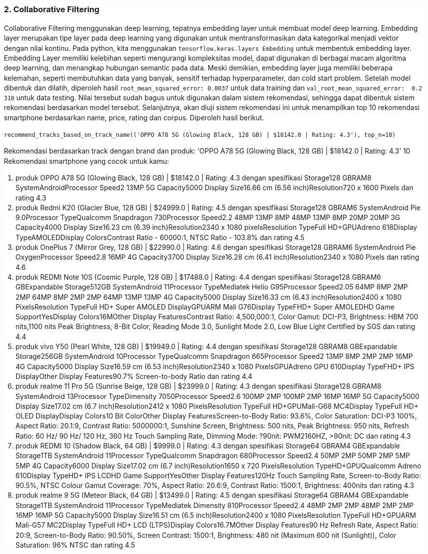### 2. Collaborative Filtering

Collaborative Filtering menggunakan deep learning, tepatnya embedding layer untuk membuat model deep learning. Embedding layer merupakan tipe layer pada deep learning yang digunakan untuk mentransformasikan data kategorikal menjadi vektor dengan nilai kontinu. Pada python, kita menggunakan `tensorflow.keras.layers Embedding` untuk membentuk embedding layer. Embedding Layer memiliki kelebihan seperti mengurangi kompleksitas model, dapat digunakan di berbagai macam algoritma deep learning, dan menangkap hubungan semantic pada data. Meski demikian, embedding layer juga memiliki beberapa kelemahan, seperti membutuhkan data yang banyak, sensitif terhadap hyperparameter, dan cold start problem. Setelah model dibentuk dan dilatih, diperoleh hasil `root_mean_squared_error: 0.0037` untuk data training dan `val_root_mean_squared_error:  0.2310` untuk data testing. Nilai tersebut sudah bagus untuk digunakan dalam sistem rekomendasi, sehingga dapat dibentuk sistem rekomendasi berdasarkan model tersebut. Selanjutnya, akan diuji sistem rekomendasi ini untuk menampilkan top 10 rekomendasi smartphone berdasarkan  name, price, rating dan corpus. Diperoleh hasil berikut.

`recommend_tracks_based_on_track_name(('OPPO A78 5G (Glowing Black, 128 GB) | $18142.0 | Rating: 4.3'), top_n=10)`

Rekomendasi berdasarkan track dengan brand dan produk: 'OPPO A78 5G (Glowing Black, 128 GB) | $18142.0 | Rating: 4.3'
10 Rekomendasi smartphone yang cocok untuk kamu:
1. produk OPPO A78 5G (Glowing Black, 128 GB) | $18142.0 | Rating: 4.3 dengan spesifikasi Storage128 GBRAM8  SystemAndroidProcessor Speed2 13MP 5G Capacity5000 Display Size16.66 cm (6.56 inch)Resolution720 x 1600 Pixels dan rating 4.3
2. produk Redmi K20 (Glacier Blue, 128 GB) | $24999.0 | Rating: 4.5 dengan spesifikasi Storage128 GBRAM6  SystemAndroid Pie 9.0Processor TypeQualcomm Snapdragon 730Processor Speed2.2 48MP 13MP 8MP 48MP 13MP 8MP 20MP 20MP 3G Capacity4000 Display Size16.23 cm (6.39 inch)Resolution2340 x 1080 pixelsResolution TypeFull HD+GPUAdreno 618Display TypeAMOLEDDisplay ColorsContrast Ratio - 60000:1, NTSC Ratio - 103.8% dan rating 4.5
3. produk OnePlus 7 (Mirror Grey, 128 GB) | $22990.0 | Rating: 4.6 dengan spesifikasi Storage128 GBRAM6  SystemAndroid Pie OxygenProcessor Speed2.8 16MP 4G Capacity3700 Display Size16.28 cm (6.41 inch)Resolution2340 x 1080 Pixels dan rating 4.6
4. produk REDMI Note 10S (Cosmic Purple, 128 GB) | $17488.0 | Rating: 4.4 dengan spesifikasi Storage128 GBRAM6 GBExpandable Storage512GB  SystemAndroid 11Processor TypeMediatek Helio G95Processor Speed2.05 64MP 8MP 2MP 2MP 64MP 8MP 2MP 2MP 64MP 13MP 13MP 4G Capacity5000 Display Size16.33 cm (6.43 inch)Resolution2400 x 1080 PixelsResolution TypeFull HD+ Super AMOLED DisplayGPUARM Mali G76Display TypeFHD+ Super AMOLEDHD Game SupportYesDisplay Colors16MOther Display FeaturesContrast Ratio: 4,500,000:1, Color Gamut: DCI-P3, Brightness: HBM 700 nits,1100 nits Peak Brightness, 8-Bit Color, Reading Mode 3.0, Sunlight Mode 2.0, Low Blue Light Certified by SGS dan rating 4.4
5. produk vivo Y50 (Pearl White, 128 GB) | $19949.0 | Rating: 4.4 dengan spesifikasi Storage128 GBRAM8 GBExpandable Storage256GB  SystemAndroid 10Processor TypeQualcomm Snapdragon 665Processor Speed2 13MP 8MP 2MP 2MP 16MP 4G Capacity5000 Display Size16.59 cm (6.53 inch)Resolution2340 x 1080 PixelsGPUAdreno GPU 610Display TypeFHD+ IPS DisplayOther Display Features90.7% Screen-to-body Ratio dan rating 4.4
6. produk realme 11 Pro 5G (Sunrise Beige, 128 GB) | $23999.0 | Rating: 4.3 dengan spesifikasi Storage128 GBRAM8  SystemAndroid 13Processor TypeDimensity 7050Processor Speed2.6 100MP 2MP 100MP 2MP 16MP 16MP 5G Capacity5000 Display Size17.02 cm (6.7 inch)Resolution2412 x 1080 PixelsResolution TypeFull HD+GPUMali-G68 MC4Display TypeFull HD+ OLED DisplayDisplay Colors10 Bit ColorOther Display FeaturesScreen-to-Body Ratio: 93.6%, Color Saturation: DCI-P3 100%, Aspect Ratio: 20.1:9, Contrast Ratio: 5000000:1, Sunshine Screen, Brightness: 500 nits, Peak Brightness: 950 nits, Refresh Ratio: 60 Hz/ 90 Hz/ 120 Hz, 360 Hz Touch Sampling Rate, Dimming Mode: ?90nit: PWM2160HZ, >90nit: DC dan rating 4.3
7. produk REDMI 10 (Shadow Black, 64 GB) | $9999.0 | Rating: 4.3 dengan spesifikasi Storage64 GBRAM4 GBExpandable Storage1TB  SystemAndroid 11Processor TypeQualcomm Snapdragon 680Processor Speed2.4 50MP 2MP 50MP 2MP 5MP 5MP 4G Capacity6000 Display Size17.02 cm (6.7 inch)Resolution1650 x 720 PixelsResolution TypeHD+GPUQualcomm Adreno 610Display TypeHD+ IPS LCDHD Game SupportYesOther Display Features120Hz Touch Sampling Rate, Screen-to-Body Ratio: 90.5%, NTSC Colour Gamut Coverage: 70%, Aspect Ratio: 20.6:9, Contrast Ratio: 1500:1, Brightness: 400nits dan rating 4.3
8. produk realme 9 5G (Meteor Black, 64 GB) | $13499.0 | Rating: 4.5 dengan spesifikasi Storage64 GBRAM4 GBExpandable Storage1TB  SystemAndroid 11Processor TypeMediatek Dimensity 810Processor Speed2.4 48MP 2MP 2MP 48MP 2MP 2MP 16MP 16MP 5G Capacity5000 Display Size16.51 cm (6.5 inch)Resolution2400 x 1080 PixelsResolution TypeFull HD+GPUARM Mali-G57 MC2Display TypeFull HD+ LCD (LTPS)Display Colors16.7MOther Display Features90 Hz Refresh Rate, Aspect Ratio: 20:9, Screen-to-Body Ratio: 90.50%, Screen Contrast: 1500:1, Brightness: 480 nit (Maximum 600 nit (Sunlight)), Color Saturation: 96% NTSC dan rating 4.5